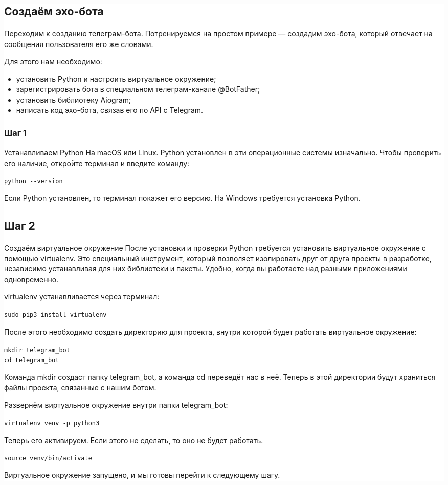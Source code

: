 ## Создаём эхо-бота
Переходим к созданию телеграм-бота. Потренируемся на простом примере — создадим эхо-бота, который отвечает на сообщения пользователя его же словами.

Для этого нам необходимо:
* установить Python и настроить виртуальное окружение;
* зарегистрировать бота в специальном телеграм-канале @BotFather;
* установить библиотеку Aiogram;
* написать код эхо-бота, связав его по API с Telegram.

### Шаг 1
Устанавливаем Python
На macOS или Linux. Python установлен в эти операционные системы изначально. Чтобы проверить его наличие, откройте терминал и введите команду:
```
python --version
```

Если Python установлен, то терминал покажет его версию.
На Windows требуется установка Python.

## Шаг 2
Создаём виртуальное окружение
После установки и проверки Python требуется установить виртуальное окружение с помощью virtualenv. Это специальный инструмент, который позволяет изолировать друг от друга проекты в разработке, независимо устанавливая для них библиотеки и пакеты. Удобно, когда вы работаете над разными приложениями одновременно.

virtualenv устанавливается через терминал:
```
sudo pip3 install virtualenv
```

После этого необходимо создать директорию для проекта, внутри которой будет работать виртуальное окружение:
```
mkdir telegram_bot
cd telegram_bot
```

Команда mkdir создаст папку telegram_bot, а команда cd переведёт нас в неё. Теперь в этой директории будут храниться файлы проекта, связанные с нашим ботом.

Развернём виртуальное окружение внутри папки telegram_bot:
```
virtualenv venv -p python3
```

Теперь его активируем. Если этого не сделать, то оно не будет работать.
```
source venv/bin/activate
```

Виртуальное окружение запущено, и мы готовы перейти к следующему шагу.
